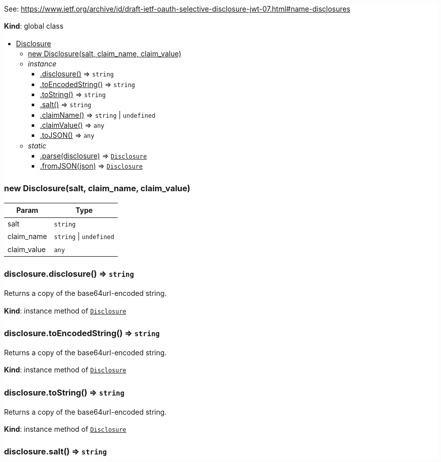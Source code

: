 See: https://www.ietf.org/archive/id/draft-ietf-oauth-selective-disclosure-jwt-07.html#name-disclosures

**Kind**: global class

- [Disclosure](#Disclosure)
  - [new Disclosure(salt, claim_name, claim_value)](#new_Disclosure_new)
  - _instance_
    - [.disclosure()](#Disclosure+disclosure) ⇒ <code>string</code>
    - [.toEncodedString()](#Disclosure+toEncodedString) ⇒ <code>string</code>
    - [.toString()](#Disclosure+toString) ⇒ <code>string</code>
    - [.salt()](#Disclosure+salt) ⇒ <code>string</code>
    - [.claimName()](#Disclosure+claimName) ⇒ <code>string</code> \| <code>undefined</code>
    - [.claimValue()](#Disclosure+claimValue) ⇒ <code>any</code>
    - [.toJSON()](#Disclosure+toJSON) ⇒ <code>any</code>
  - _static_
    - [.parse(disclosure)](#Disclosure.parse) ⇒ [<code>Disclosure</code>](#Disclosure)
    - [.fromJSON(json)](#Disclosure.fromJSON) ⇒ [<code>Disclosure</code>](#Disclosure)

<a name="new_Disclosure_new"></a>

### new Disclosure(salt, claim_name, claim_value)

| Param       | Type                                          |
| ----------- | --------------------------------------------- |
| salt        | <code>string</code>                           |
| claim_name  | <code>string</code> \| <code>undefined</code> |
| claim_value | <code>any</code>                              |

<a name="Disclosure+disclosure"></a>

### disclosure.disclosure() ⇒ <code>string</code>

Returns a copy of the base64url-encoded string.

**Kind**: instance method of [<code>Disclosure</code>](#Disclosure)\
<a name="Disclosure+toEncodedString"></a>

### disclosure.toEncodedString() ⇒ <code>string</code>

Returns a copy of the base64url-encoded string.

**Kind**: instance method of [<code>Disclosure</code>](#Disclosure)\
<a name="Disclosure+toString"></a>

### disclosure.toString() ⇒ <code>string</code>

Returns a copy of the base64url-encoded string.

**Kind**: instance method of [<code>Disclosure</code>](#Disclosure)\
<a name="Disclosure+salt"></a>

### disclosure.salt() ⇒ <code>string</code>
